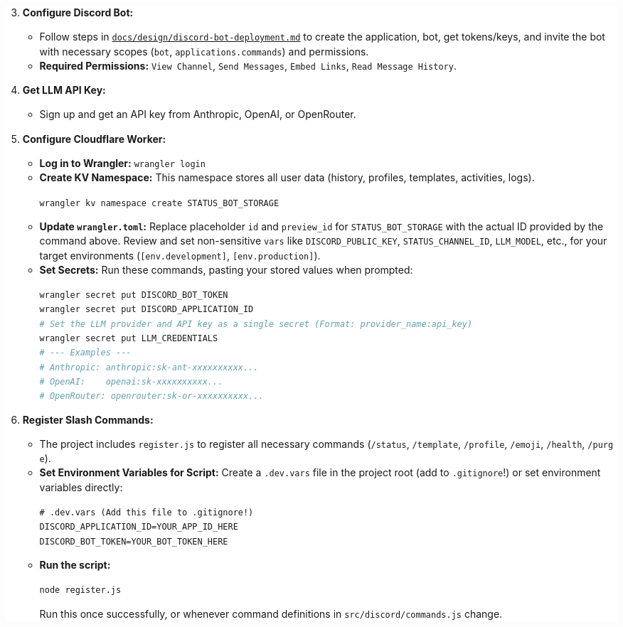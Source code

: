 3.  **Configure Discord Bot:**
    *   Follow steps in [`docs/design/discord-bot-deployment.md`](docs/design/discord-bot-deployment.md) to create the application, bot, get tokens/keys, and invite the bot with necessary scopes (`bot`, `applications.commands`) and permissions.
    *   **Required Permissions:** `View Channel`, `Send Messages`, `Embed Links`, `Read Message History`.

4.  **Get LLM API Key:**
    *   Sign up and get an API key from Anthropic, OpenAI, or OpenRouter.

5.  **Configure Cloudflare Worker:**
    *   **Log in to Wrangler:** `wrangler login`
    *   **Create KV Namespace:** This namespace stores all user data (history, profiles, templates, activities, logs).
        ```bash
        wrangler kv namespace create STATUS_BOT_STORAGE
        ```
    *   **Update `wrangler.toml`:** Replace placeholder `id` and `preview_id` for `STATUS_BOT_STORAGE` with the actual ID provided by the command above. Review and set non-sensitive `vars` like `DISCORD_PUBLIC_KEY`, `STATUS_CHANNEL_ID`, `LLM_MODEL`, etc., for your target environments (`[env.development]`, `[env.production]`).
    *   **Set Secrets:** Run these commands, pasting your stored values when prompted:
        ```bash
        wrangler secret put DISCORD_BOT_TOKEN
        wrangler secret put DISCORD_APPLICATION_ID
        # Set the LLM provider and API key as a single secret (Format: provider_name:api_key)
        wrangler secret put LLM_CREDENTIALS
        # --- Examples ---
        # Anthropic: anthropic:sk-ant-xxxxxxxxxx...
        # OpenAI:    openai:sk-xxxxxxxxxx...
        # OpenRouter: openrouter:sk-or-xxxxxxxxxx...
        ```

6.  **Register Slash Commands:**
    *   The project includes `register.js` to register all necessary commands (`/status`, `/template`, `/profile`, `/emoji`, `/health`, `/purge`).
    *   **Set Environment Variables for Script:** Create a `.dev.vars` file in the project root (add to `.gitignore`!) or set environment variables directly:
        ```dotenv
        # .dev.vars (Add this file to .gitignore!)
        DISCORD_APPLICATION_ID=YOUR_APP_ID_HERE
        DISCORD_BOT_TOKEN=YOUR_BOT_TOKEN_HERE
        ```
    *   **Run the script:**
        ```bash
        node register.js
        ```
        Run this once successfully, or whenever command definitions in `src/discord/commands.js` change.
